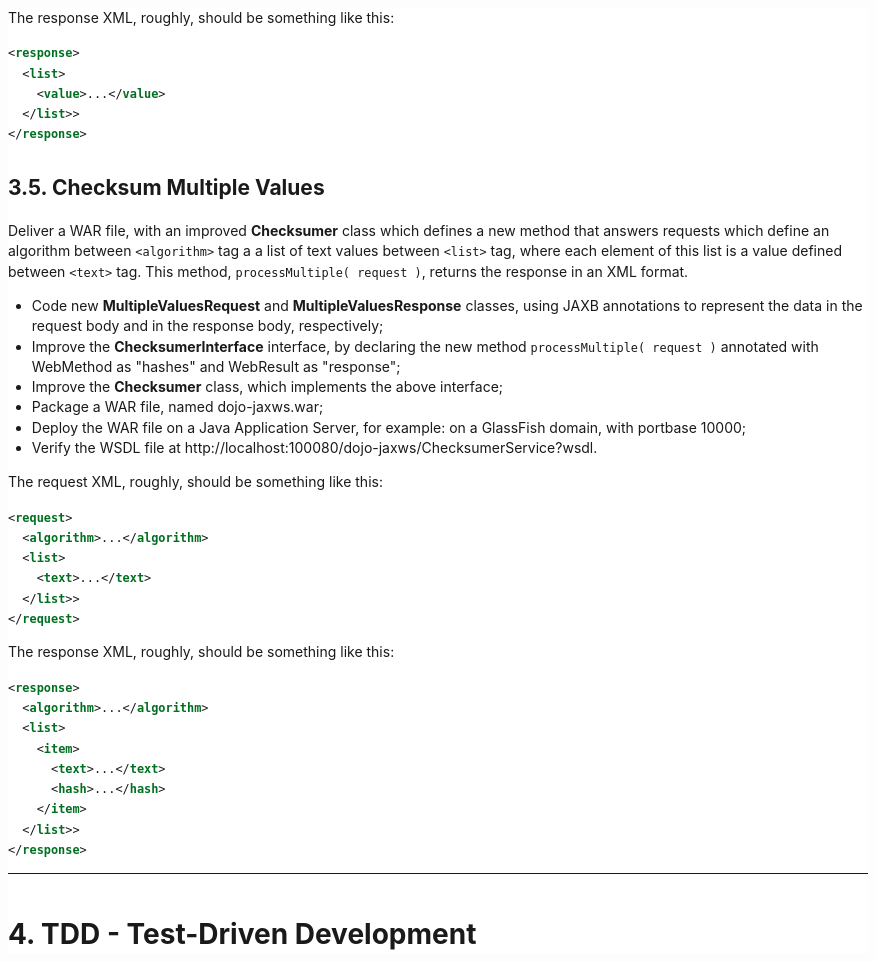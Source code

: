 The response XML, roughly, should be something like this:

```xml
<response>
  <list>
    <value>...</value>
  </list>>
</response>
```

## 3.5. Checksum Multiple Values

Deliver a WAR file, with an improved **Checksumer** class which defines a new method that answers requests which define an algorithm between ```<algorithm>``` tag a a list of text values between ```<list>``` tag, where each element of this list is a value defined between ```<text>``` tag. This method, ```processMultiple( request )```, returns the response in an XML format.

- Code new **MultipleValuesRequest** and **MultipleValuesResponse** classes, using JAXB annotations to represent the data in the request body and in the response body, respectively;
- Improve the **ChecksumerInterface** interface, by declaring the new method ```processMultiple( request )``` annotated with WebMethod as "hashes" and WebResult as "response";
- Improve the **Checksumer** class, which implements the above interface;
- Package a WAR file, named dojo-jaxws.war;
- Deploy the WAR file on a Java Application Server, for example: on a GlassFish domain, with portbase 10000;
- Verify the WSDL file at http://localhost:100080/dojo-jaxws/ChecksumerService?wsdl.

The request XML, roughly, should be something like this:

```xml
<request>
  <algorithm>...</algorithm>
  <list>
    <text>...</text>
  </list>>
</request>
```

The response XML, roughly, should be something like this:

```xml
<response>
  <algorithm>...</algorithm>
  <list>
    <item>
      <text>...</text>
      <hash>...</hash>
    </item>
  </list>>
</response>
```

----

# 4. TDD - Test-Driven Development
